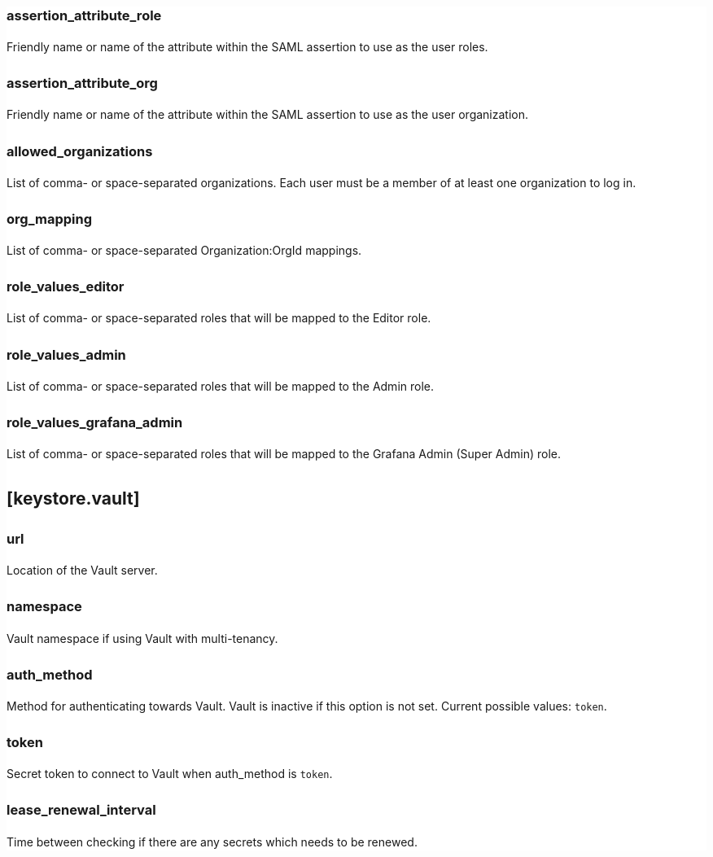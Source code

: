 ### assertion_attribute_role

Friendly name or name of the attribute within the SAML assertion to use as the user roles.

### assertion_attribute_org

Friendly name or name of the attribute within the SAML assertion to use as the user organization.

### allowed_organizations

List of comma- or space-separated organizations. Each user must be a member of at least one organization to log in.

### org_mapping

List of comma- or space-separated Organization:OrgId mappings.

### role_values_editor

List of comma- or space-separated roles that will be mapped to the Editor role.

### role_values_admin

List of comma- or space-separated roles that will be mapped to the Admin role.

### role_values_grafana_admin

List of comma- or space-separated roles that will be mapped to the Grafana Admin (Super Admin) role.

## [keystore.vault]

### url

Location of the Vault server.

### namespace

Vault namespace if using Vault with multi-tenancy.

### auth_method

Method for authenticating towards Vault. Vault is inactive if this option is not set. Current possible values: `token`.

### token

Secret token to connect to Vault when auth_method is `token`.

### lease_renewal_interval

Time between checking if there are any secrets which needs to be renewed.
